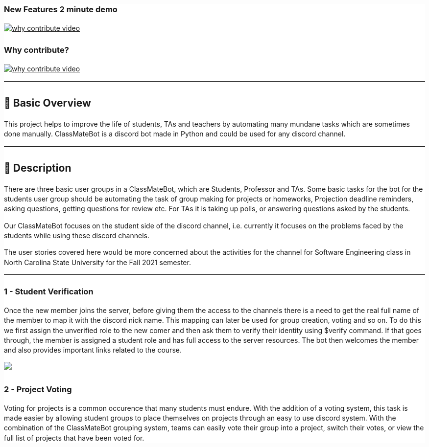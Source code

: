 </p>

### New Features 2 minute demo
[![why contribute video](https://img.youtube.com/vi/8CfEfXnoKMs/0.jpg)](https://www.youtube.com/watch?v=8CfEfXnoKMs)

### Why contribute?
[![why contribute video](https://img.youtube.com/vi/zSehBZcbPKU/0.jpg)](https://www.youtube.com/watch?v=zSehBZcbPKU)

---

## :dart: Basic Overview

This project helps to improve the life of students, TAs and teachers by automating many mundane tasks which are sometimes done manually. ClassMateBot is a discord bot made in Python and could be used for any discord channel.  

---

## :orange_book: Description

There are three basic user groups in a ClassMateBot, which are Students, Professor and TAs. Some basic tasks for the bot for the students user group should be automating the task of group making for projects or homeworks, Projection deadline reminders, asking questions, getting questions for review etc. For TAs it is taking up polls, or answering questions asked by the students. 


Our ClassMateBot focuses on the student side of the discord channel, i.e. currently it focuses on the problems faced by the students while using these discord channels.

The user stories covered here would be more concerned about the activities for the channel for Software Engineering class in North Carolina State University for the Fall 2021 semester.

---

### 1 - Student Verification
Once the new member joins the server, before giving them the access to the channels there is a need to get the real full name of the member to map it with the discord nick name. This mapping can later be used for group creation, voting and so on. To do this we first assign the unverified role to the new comer and then ask them to verify their identity using $verify command. If that goes through, the member is assigned a student role and has full access to the server resources. The bot then welcomes the member and also provides important links related to the course.  


<img src="https://user-images.githubusercontent.com/32313919/140422661-ee3c4c68-8cb0-4032-b5a6-8192ee98ac10.png" width="500">


### 2 - Project Voting
Voting for projects is a common occurence that many students must endure. With the addition of a voting system, this task is made easier by allowing student groups to place themselves on projects through an easy to use discord system. With the combination of the ClassMateBot grouping system, teams can easily vote their group into a project, switch their votes, or view the full list of projects that have been voted for.  
